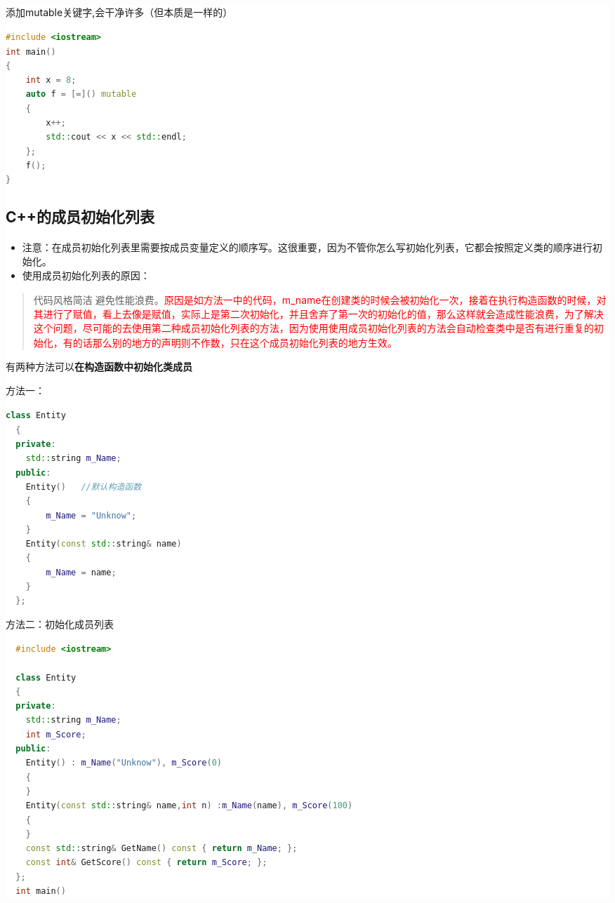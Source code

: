添加mutable关键字,会干净许多（但本质是一样的）

```cpp
#include <iostream>
int main()
{
    int x = 8;
    auto f = [=]() mutable
    {
        x++;
        std::cout << x << std::endl;
    };
    f();
}
```

## C++的成员初始化列表

- 注意：在成员初始化列表里需要按成员变量定义的顺序写。这很重要，因为不管你怎么写初始化列表，它都会按照定义类的顺序进行初始化。
- 使用成员初始化列表的原因：

> 代码风格简洁 避免性能浪费。<font color="red">原因是如方法一中的代码，m_name在创建类的时候会被初始化一次，接着在执行构造函数的时候，对其进行了赋值，看上去像是赋值，实际上是第二次初始化，并且舍弃了第一次的初始化的值，那么这样就会造成性能浪费，为了解决这个问题，尽可能的去使用第二种成员初始化列表的方法，因为使用使用成员初始化列表的方法会自动检查类中是否有进行重复的初始化，有的话那么别的地方的声明则不作数，只在这个成员初始化列表的地方生效。</font>

有两种方法可以**在构造函数中初始化类成员**

方法一：

```cpp
class Entity
  {
  private:
    std::string m_Name;
  public:
    Entity()   //默认构造函数
    {    
        m_Name = "Unknow";
    }
    Entity(const std::string& name)
    {
        m_Name = name;
    }
  };
```

方法二：初始化成员列表

```cpp
  #include <iostream>
  
  class Entity
  {
  private:
  	std::string m_Name;
  	int m_Score;
  public:
  	Entity() : m_Name("Unknow"), m_Score(0)
  	{
  	}
  	Entity(const std::string& name,int n) :m_Name(name), m_Score(100)
  	{
  	}
  	const std::string& GetName() const { return m_Name; };
  	const int& GetScore() const { return m_Score; };
  };
  int main()
```